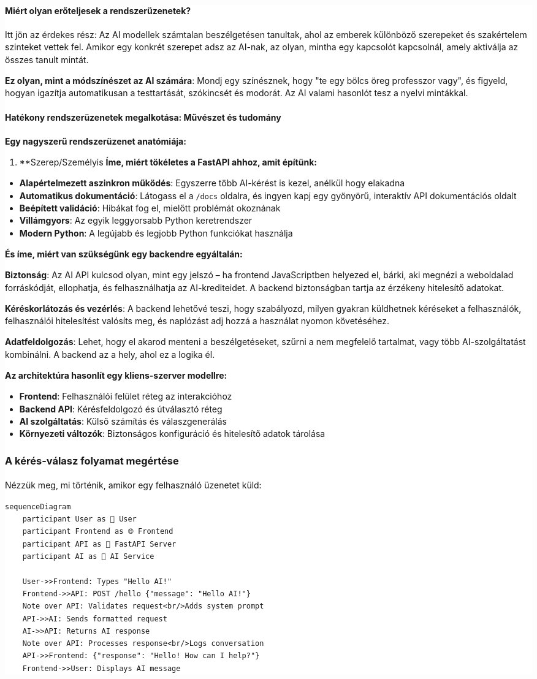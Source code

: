 #### Miért olyan erőteljesek a rendszerüzenetek?

Itt jön az érdekes rész: Az AI modellek számtalan beszélgetésen tanultak, ahol az emberek különböző szerepeket és szakértelem szinteket vettek fel. Amikor egy konkrét szerepet adsz az AI-nak, az olyan, mintha egy kapcsolót kapcsolnál, amely aktiválja az összes tanult mintát.

**Ez olyan, mint a módszínészet az AI számára**: Mondj egy színésznek, hogy "te egy bölcs öreg professzor vagy", és figyeld, hogyan igazítja automatikusan a testtartását, szókincsét és modorát. Az AI valami hasonlót tesz a nyelvi mintákkal.

#### Hatékony rendszerüzenetek megalkotása: Művészet és tudomány

**Egy nagyszerű rendszerüzenet anatómiája:**
1. **Szerep/Személyis
**Íme, miért tökéletes a FastAPI ahhoz, amit építünk:**
- **Alapértelmezett aszinkron működés**: Egyszerre több AI-kérést is kezel, anélkül hogy elakadna
- **Automatikus dokumentáció**: Látogass el a `/docs` oldalra, és ingyen kapj egy gyönyörű, interaktív API dokumentációs oldalt
- **Beépített validáció**: Hibákat fog el, mielőtt problémát okoznának
- **Villámgyors**: Az egyik leggyorsabb Python keretrendszer
- **Modern Python**: A legújabb és legjobb Python funkciókat használja

**És íme, miért van szükségünk egy backendre egyáltalán:**

**Biztonság**: Az AI API kulcsod olyan, mint egy jelszó – ha frontend JavaScriptben helyezed el, bárki, aki megnézi a weboldalad forráskódját, ellophatja, és felhasználhatja az AI-krediteidet. A backend biztonságban tartja az érzékeny hitelesítő adatokat.

**Kéréskorlátozás és vezérlés**: A backend lehetővé teszi, hogy szabályozd, milyen gyakran küldhetnek kéréseket a felhasználók, felhasználói hitelesítést valósíts meg, és naplózást adj hozzá a használat nyomon követéséhez.

**Adatfeldolgozás**: Lehet, hogy el akarod menteni a beszélgetéseket, szűrni a nem megfelelő tartalmat, vagy több AI-szolgáltatást kombinálni. A backend az a hely, ahol ez a logika él.

**Az architektúra hasonlít egy kliens-szerver modellre:**
- **Frontend**: Felhasználói felület réteg az interakcióhoz
- **Backend API**: Kérésfeldolgozó és útválasztó réteg
- **AI szolgáltatás**: Külső számítás és válaszgenerálás
- **Környezeti változók**: Biztonságos konfiguráció és hitelesítő adatok tárolása

### A kérés-válasz folyamat megértése

Nézzük meg, mi történik, amikor egy felhasználó üzenetet küld:

```mermaid
sequenceDiagram
    participant User as 👤 User
    participant Frontend as 🌐 Frontend
    participant API as 🔧 FastAPI Server
    participant AI as 🤖 AI Service
    
    User->>Frontend: Types "Hello AI!"
    Frontend->>API: POST /hello {"message": "Hello AI!"}
    Note over API: Validates request<br/>Adds system prompt
    API->>AI: Sends formatted request
    AI->>API: Returns AI response
    Note over API: Processes response<br/>Logs conversation
    API->>Frontend: {"response": "Hello! How can I help?"}
    Frontend->>User: Displays AI message
```
